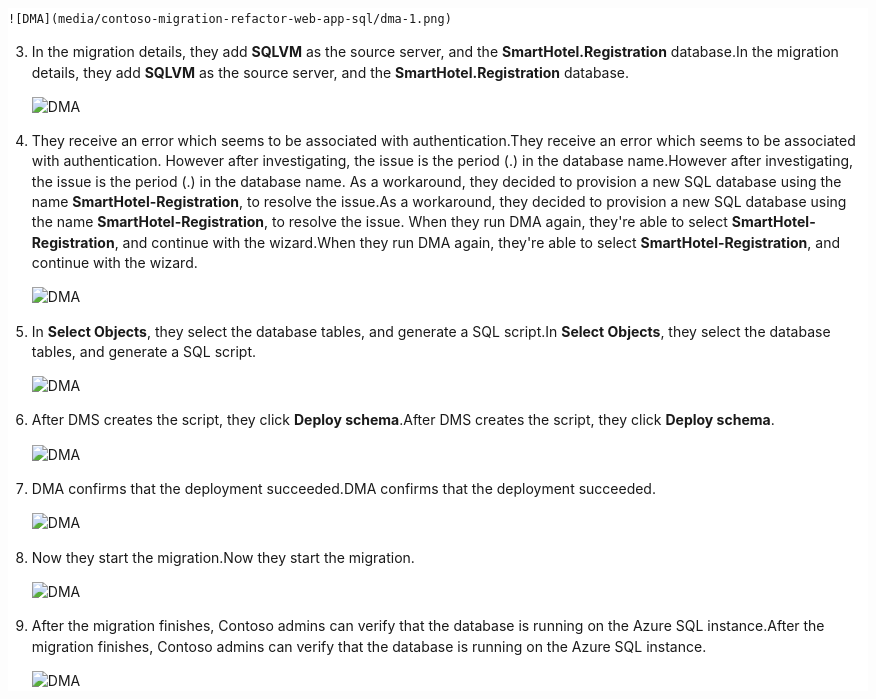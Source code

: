    ![DMA](media/contoso-migration-refactor-web-app-sql/dma-1.png)

3. <span data-ttu-id="2fce9-310">In the migration details, they add **SQLVM** as the source server, and the **SmartHotel.Registration** database.</span><span class="sxs-lookup"><span data-stu-id="2fce9-310">In the migration details, they add **SQLVM** as the source server, and the **SmartHotel.Registration** database.</span></span> 

     ![DMA](media/contoso-migration-refactor-web-app-sql/dma-2.png)

4. <span data-ttu-id="2fce9-312">They receive an error which seems to be associated with authentication.</span><span class="sxs-lookup"><span data-stu-id="2fce9-312">They receive an error which seems to be associated with authentication.</span></span> <span data-ttu-id="2fce9-313">However after investigating, the issue is the period (.) in the database name.</span><span class="sxs-lookup"><span data-stu-id="2fce9-313">However after investigating, the issue is the period (.) in the database name.</span></span> <span data-ttu-id="2fce9-314">As a workaround, they decided to provision a new SQL database using the name **SmartHotel-Registration**, to resolve the issue.</span><span class="sxs-lookup"><span data-stu-id="2fce9-314">As a workaround, they decided to provision a new SQL database using the name **SmartHotel-Registration**, to resolve the issue.</span></span> <span data-ttu-id="2fce9-315">When they run DMA again, they're able to select **SmartHotel-Registration**, and continue with the wizard.</span><span class="sxs-lookup"><span data-stu-id="2fce9-315">When they run DMA again, they're able to select **SmartHotel-Registration**, and continue with the wizard.</span></span>

    ![DMA](media/contoso-migration-refactor-web-app-sql/dma-3.png)

5. <span data-ttu-id="2fce9-317">In **Select Objects**, they select the database tables, and generate a SQL script.</span><span class="sxs-lookup"><span data-stu-id="2fce9-317">In **Select Objects**, they select the database tables, and generate a SQL script.</span></span>

    ![DMA](media/contoso-migration-refactor-web-app-sql/dma-4.png)

6. <span data-ttu-id="2fce9-319">After DMS creates the script, they click **Deploy schema**.</span><span class="sxs-lookup"><span data-stu-id="2fce9-319">After DMS creates the script, they click **Deploy schema**.</span></span>

    ![DMA](media/contoso-migration-refactor-web-app-sql/dma-5.png)

7. <span data-ttu-id="2fce9-321">DMA confirms that the deployment succeeded.</span><span class="sxs-lookup"><span data-stu-id="2fce9-321">DMA confirms that the deployment succeeded.</span></span>

    ![DMA](media/contoso-migration-refactor-web-app-sql/dma-6.png)

8. <span data-ttu-id="2fce9-323">Now they start the migration.</span><span class="sxs-lookup"><span data-stu-id="2fce9-323">Now they start the migration.</span></span>

    ![DMA](media/contoso-migration-refactor-web-app-sql/dma-7.png)

9. <span data-ttu-id="2fce9-325">After the migration finishes, Contoso admins can verify that the database is running on the Azure SQL instance.</span><span class="sxs-lookup"><span data-stu-id="2fce9-325">After the migration finishes, Contoso admins can verify that the database is running on the Azure SQL instance.</span></span>

    ![DMA](media/contoso-migration-refactor-web-app-sql/dma-8.png)
